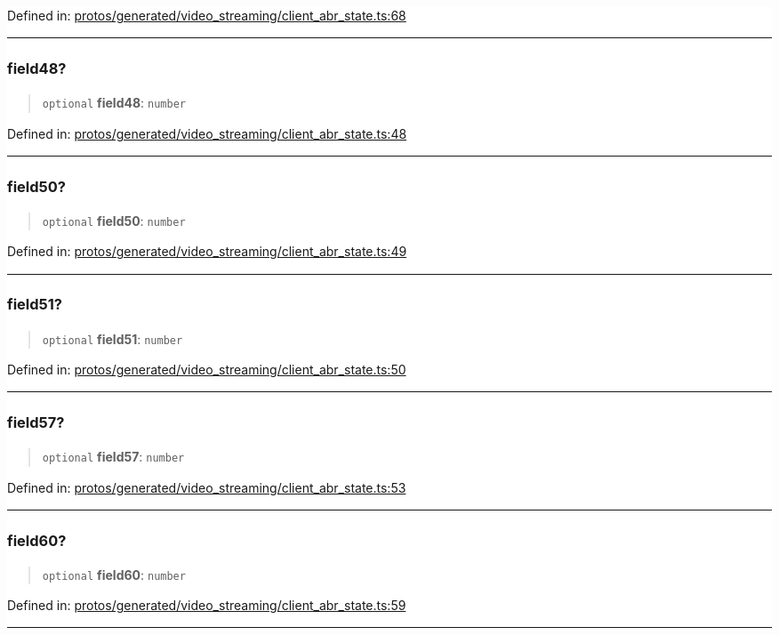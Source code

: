 Defined in: [protos/generated/video\_streaming/client\_abr\_state.ts:68](https://github.com/LuanRT/googlevideo/blob/d9eb9db82e3516a9a277a77a3d25342e9c5bf127/protos/generated/video_streaming/client_abr_state.ts#L68)

***

### field48?

> `optional` **field48**: `number`

Defined in: [protos/generated/video\_streaming/client\_abr\_state.ts:48](https://github.com/LuanRT/googlevideo/blob/d9eb9db82e3516a9a277a77a3d25342e9c5bf127/protos/generated/video_streaming/client_abr_state.ts#L48)

***

### field50?

> `optional` **field50**: `number`

Defined in: [protos/generated/video\_streaming/client\_abr\_state.ts:49](https://github.com/LuanRT/googlevideo/blob/d9eb9db82e3516a9a277a77a3d25342e9c5bf127/protos/generated/video_streaming/client_abr_state.ts#L49)

***

### field51?

> `optional` **field51**: `number`

Defined in: [protos/generated/video\_streaming/client\_abr\_state.ts:50](https://github.com/LuanRT/googlevideo/blob/d9eb9db82e3516a9a277a77a3d25342e9c5bf127/protos/generated/video_streaming/client_abr_state.ts#L50)

***

### field57?

> `optional` **field57**: `number`

Defined in: [protos/generated/video\_streaming/client\_abr\_state.ts:53](https://github.com/LuanRT/googlevideo/blob/d9eb9db82e3516a9a277a77a3d25342e9c5bf127/protos/generated/video_streaming/client_abr_state.ts#L53)

***

### field60?

> `optional` **field60**: `number`

Defined in: [protos/generated/video\_streaming/client\_abr\_state.ts:59](https://github.com/LuanRT/googlevideo/blob/d9eb9db82e3516a9a277a77a3d25342e9c5bf127/protos/generated/video_streaming/client_abr_state.ts#L59)

***
